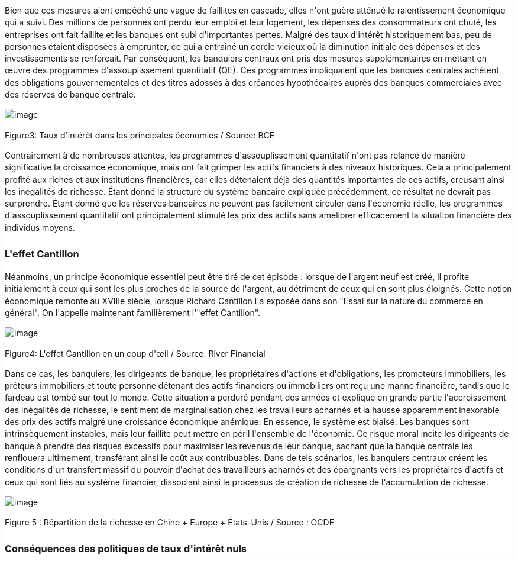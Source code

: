Bien que ces mesures aient empêché une vague de faillites en cascade, elles n'ont guère atténué le ralentissement économique qui a suivi. Des millions de personnes ont perdu leur emploi et leur logement, les dépenses des consommateurs ont chuté, les entreprises ont fait faillite et les banques ont subi d'importantes pertes. Malgré des taux d'intérêt historiquement bas, peu de personnes étaient disposées à emprunter, ce qui a entraîné un cercle vicieux où la diminution initiale des dépenses et des investissements se renforçait. Par conséquent, les banquiers centraux ont pris des mesures supplémentaires en mettant en œuvre des programmes d'assouplissement quantitatif (QE). Ces programmes impliquaient que les banques centrales achètent des obligations gouvernementales et des titres adossés à des créances hypothécaires auprès des banques commerciales avec des réserves de banque centrale.

![image](assets/Image/3.png)

Figure3: Taux d'intérêt dans les principales économies / Source: BCE

Contrairement à de nombreuses attentes, les programmes d'assouplissement quantitatif n'ont pas relancé de manière significative la croissance économique, mais ont fait grimper les actifs financiers à des niveaux historiques. Cela a principalement profité aux riches et aux institutions financières, car elles détenaient déjà des quantités importantes de ces actifs, creusant ainsi les inégalités de richesse. Étant donné la structure du système bancaire expliquée précédemment, ce résultat ne devrait pas surprendre. Étant donné que les réserves bancaires ne peuvent pas facilement circuler dans l'économie réelle, les programmes d'assouplissement quantitatif ont principalement stimulé les prix des actifs sans améliorer efficacement la situation financière des individus moyens.

### L'effet Cantillon

Néanmoins, un principe économique essentiel peut être tiré de cet épisode : lorsque de l'argent neuf est créé, il profite initialement à ceux qui sont les plus proches de la source de l'argent, au détriment de ceux qui en sont plus éloignés. Cette notion économique remonte au XVIIIe siècle, lorsque Richard Cantillon l'a exposée dans son "Essai sur la nature du commerce en général". On l'appelle maintenant familièrement l'"effet Cantillon".

![image](assets/Image/4.png)

Figure4: L'effet Cantillon en un coup d'œil / Source: River Financial

Dans ce cas, les banquiers, les dirigeants de banque, les propriétaires d'actions et d'obligations, les promoteurs immobiliers, les prêteurs immobiliers et toute personne détenant des actifs financiers ou immobiliers ont reçu une manne financière, tandis que le fardeau est tombé sur tout le monde. Cette situation a perduré pendant des années et explique en grande partie l'accroissement des inégalités de richesse, le sentiment de marginalisation chez les travailleurs acharnés et la hausse apparemment inexorable des prix des actifs malgré une croissance économique anémique.
En essence, le système est biaisé. Les banques sont intrinsèquement instables, mais leur faillite peut mettre en péril l'ensemble de l'économie. Ce risque moral incite les dirigeants de banque à prendre des risques excessifs pour maximiser les revenus de leur banque, sachant que la banque centrale les renflouera ultimement, transférant ainsi le coût aux contribuables. Dans de tels scénarios, les banquiers centraux créent les conditions d'un transfert massif du pouvoir d'achat des travailleurs acharnés et des épargnants vers les propriétaires d'actifs et ceux qui sont liés au système financier, dissociant ainsi le processus de création de richesse de l'accumulation de richesse.

![image](assets/Image/5.png)

Figure 5 : Répartition de la richesse en Chine + Europe + États-Unis / Source : OCDE

### Conséquences des politiques de taux d'intérêt nuls
